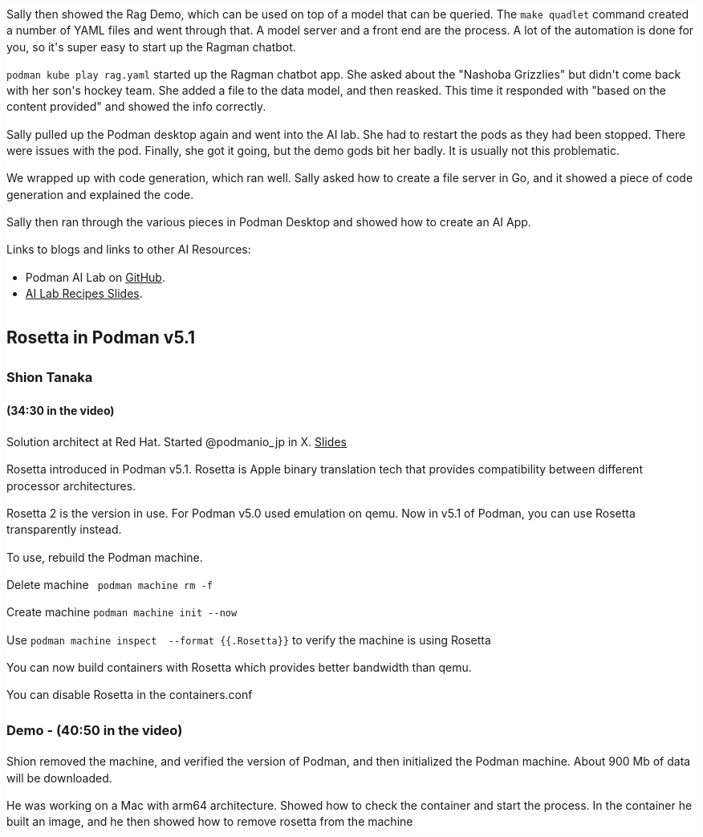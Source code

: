 Sally then showed the Rag Demo, which can be used on top of a model that can be queried. The `make quadlet` command created a number of YAML files and went through that. A model server and a front end are the process. A lot of the automation is done for you, so it's super easy to start up the Ragman chatbot.

`podman kube play rag.yaml` started up the Ragman chatbot app.  She asked about the "Nashoba Grizzlies" but didn't come back with her son's hockey team.  She added a file to the data model, and then reasked.  This time it responded with "based on the content provided"  and showed the info correctly.

Sally pulled up the Podman desktop again and went into the AI lab. She had to restart the pods as they had been stopped. There were issues with the pod. Finally, she got it going, but the demo gods bit her badly. It is usually not this problematic.

We wrapped up with code generation, which ran well. Sally asked how to create a file server in Go, and it showed a piece of code generation and explained the code.

Sally then ran through the various pieces in Podman Desktop and showed how to create an AI App.

Links to blogs and links to other AI Resources:
  * Podman AI Lab on [GitHub](https://github.com/containers/podman-desktop-extension-ai-lab). 
  * [AI Lab Recipes Slides](./ai-lab-recipes-podman-community.pdf).


## Rosetta in Podman v5.1
### Shion Tanaka
#### (34:30 in the video)

Solution architect at Red Hat.  Started @podmanio_jp in X.
[Slides](./Rosetta_Support_Podman_Community_Meeting.pdf)

Rosetta introduced in Podman v5.1.	Rosetta is Apple binary translation tech that provides compatibility between different processor architectures.

Rosetta 2 is the version in use.  For Podman v5.0 used emulation on qemu.  Now in v5.1 of Podman, you can use Rosetta transparently instead.

To use, rebuild the Podman machine.

Delete machine ` podman machine rm -f`

Create machine `podman machine init --now`

Use `podman machine inspect  --format {{.Rosetta}}` to verify the machine is using Rosetta

You can now build containers with Rosetta which provides better bandwidth than qemu.

You can disable Rosetta in the containers.conf

### Demo - (40:50 in the video)

Shion removed the machine, and verified the version of Podman, and then initialized the Podman machine.  About 900 Mb of data will be downloaded.

He was working on a Mac with arm64 architecture.  Showed how to check the container and start the process.
In the container he built an image, and he then showed how to remove rosetta from the machine
